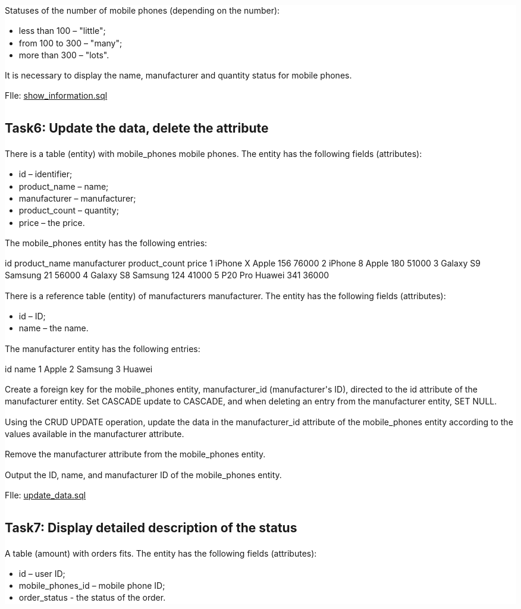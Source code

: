 Statuses of the number of mobile phones (depending on the number): 
- less than 100 – "little";
- from 100 to 300 – "many";
- more than 300 – "lots".

It is necessary to display the name, manufacturer and quantity status for mobile phones.

FIle: [show_information.sql](show_information.sql)

## Task6: Update the data, delete the attribute

There is a table (entity) with mobile_phones mobile phones.
The entity has the following fields (attributes):
- id – identifier;
- product_name – name;
- manufacturer – manufacturer;
- product_count – quantity;
- price – the price.

The mobile_phones entity has the following entries:

id	product_name	manufacturer	product_count	price
1	iPhone X	Apple	156	76000
2	iPhone 8	Apple	180	51000
3	Galaxy S9	Samsung	21	56000
4	Galaxy S8	Samsung	124	41000
5	P20 Pro	Huawei	341	36000

There is a reference table (entity) of manufacturers manufacturer.
The entity has the following fields (attributes):
- id – ID;
- name – the name.

The manufacturer entity has the following entries:

id	name
1	Apple
2	Samsung
3	Huawei

Create a foreign key for the mobile_phones entity, manufacturer_id (manufacturer's ID), directed to the id attribute of the manufacturer entity. Set CASCADE update to CASCADE, and when deleting an entry from the manufacturer entity, SET NULL.

Using the CRUD UPDATE operation, update the data in the manufacturer_id attribute of the mobile_phones entity according to the values available in the manufacturer attribute.

Remove the manufacturer attribute from the mobile_phones entity.

Output the ID, name, and manufacturer ID of the mobile_phones entity.

FIle: [update_data.sql](update_data.sql)

## Task7: Display detailed description of the status

A table (amount) with orders fits.
The entity has the following fields (attributes):
- id – user ID;
- mobile_phones_id – mobile phone ID;
- order_status - the status of the order.
